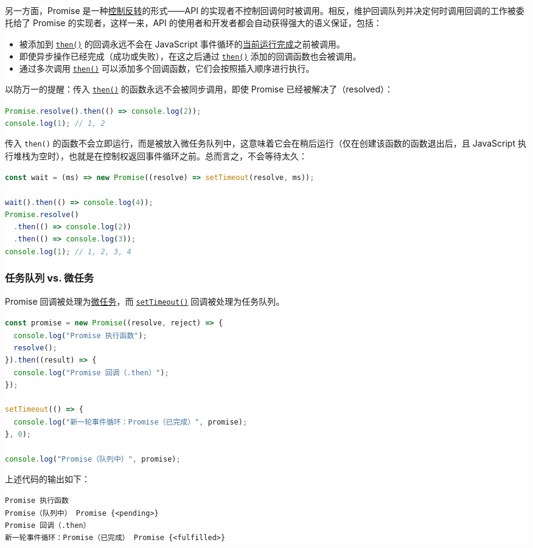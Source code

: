 另一方面，Promise 是一种[控制反转](https://zh.wikipedia.org/wiki/%E6%8E%A7%E5%88%B6%E5%8F%8D%E8%BD%AC)的形式——API 的实现者不控制回调何时被调用。相反，维护回调队列并决定何时调用回调的工作被委托给了 Promise 的实现者，这样一来，API 的使用者和开发者都会自动获得强大的语义保证，包括：

- 被添加到 [`then()`](/zh-CN/docs/Web/JavaScript/Reference/Global_Objects/Promise/then) 的回调永远不会在 JavaScript 事件循环的[当前运行完成](/zh-CN/docs/Web/JavaScript/Event_loop#执行至完成)之前被调用。
- 即使异步操作已经完成（成功或失败），在这之后通过 [`then()`](/zh-CN/docs/Web/JavaScript/Reference/Global_Objects/Promise/then) 添加的回调函数也会被调用。
- 通过多次调用 [`then()`](/zh-CN/docs/Web/JavaScript/Reference/Global_Objects/Promise/then) 可以添加多个回调函数，它们会按照插入顺序进行执行。

以防万一的提醒：传入 [`then()`](/zh-CN/docs/Web/JavaScript/Reference/Global_Objects/Promise/then) 的函数永远不会被同步调用，即使 Promise 已经被解决了（resolved）：

```js
Promise.resolve().then(() => console.log(2));
console.log(1); // 1, 2
```

传入 `then()` 的函数不会立即运行，而是被放入微任务队列中，这意味着它会在稍后运行（仅在创建该函数的函数退出后，且 JavaScript 执行堆栈为空时），也就是在控制权返回事件循环之前。总而言之，不会等待太久：

```js
const wait = (ms) => new Promise((resolve) => setTimeout(resolve, ms));

wait().then(() => console.log(4));
Promise.resolve()
  .then(() => console.log(2))
  .then(() => console.log(3));
console.log(1); // 1, 2, 3, 4
```

### 任务队列 vs. 微任务

Promise 回调被处理为[微任务](/zh-CN/docs/Web/API/HTML_DOM_API/Microtask_guide)，而 [`setTimeout()`](/zh-CN/docs/Web/API/setTimeout) 回调被处理为任务队列。

```js
const promise = new Promise((resolve, reject) => {
  console.log("Promise 执行函数");
  resolve();
}).then((result) => {
  console.log("Promise 回调（.then）");
});

setTimeout(() => {
  console.log("新一轮事件循环：Promise（已完成）", promise);
}, 0);

console.log("Promise（队列中）", promise);
```

上述代码的输出如下：

```plain
Promise 执行函数
Promise（队列中） Promise {<pending>}
Promise 回调（.then）
新一轮事件循环：Promise（已完成） Promise {<fulfilled>}
```

